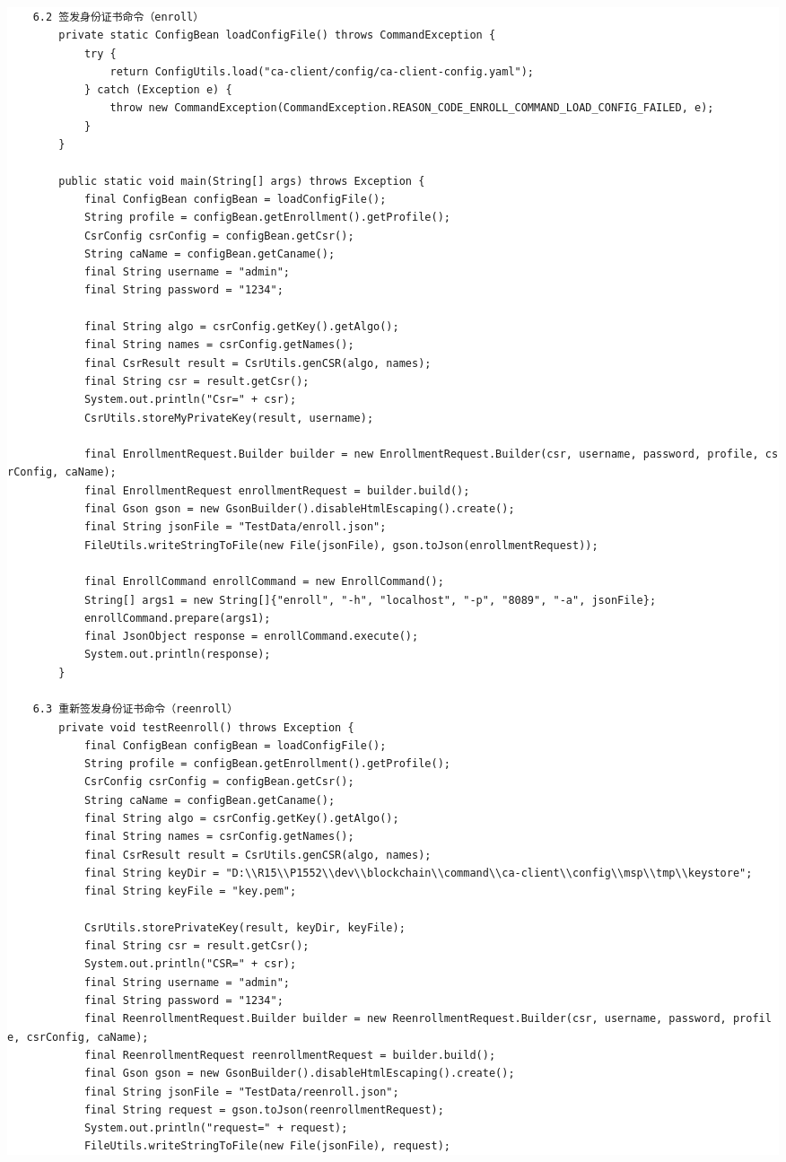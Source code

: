 		6.2	签发身份证书命令（enroll）
			private static ConfigBean loadConfigFile() throws CommandException {
				try {
					return ConfigUtils.load("ca-client/config/ca-client-config.yaml");
				} catch (Exception e) {
					throw new CommandException(CommandException.REASON_CODE_ENROLL_COMMAND_LOAD_CONFIG_FAILED, e);
				}
			}

			public static void main(String[] args) throws Exception {
				final ConfigBean configBean = loadConfigFile();
				String profile = configBean.getEnrollment().getProfile();
				CsrConfig csrConfig = configBean.getCsr();
				String caName = configBean.getCaname();
				final String username = "admin";
				final String password = "1234";

				final String algo = csrConfig.getKey().getAlgo();
				final String names = csrConfig.getNames();
				final CsrResult result = CsrUtils.genCSR(algo, names);
				final String csr = result.getCsr();
				System.out.println("Csr=" + csr);
				CsrUtils.storeMyPrivateKey(result, username);

				final EnrollmentRequest.Builder builder = new EnrollmentRequest.Builder(csr, username, password, profile, csrConfig, caName);
				final EnrollmentRequest enrollmentRequest = builder.build();
				final Gson gson = new GsonBuilder().disableHtmlEscaping().create();
				final String jsonFile = "TestData/enroll.json";
				FileUtils.writeStringToFile(new File(jsonFile), gson.toJson(enrollmentRequest));

				final EnrollCommand enrollCommand = new EnrollCommand();
				String[] args1 = new String[]{"enroll", "-h", "localhost", "-p", "8089", "-a", jsonFile};
				enrollCommand.prepare(args1);
				final JsonObject response = enrollCommand.execute();
				System.out.println(response);
			}

		6.3	重新签发身份证书命令（reenroll）
			private void testReenroll() throws Exception {
				final ConfigBean configBean = loadConfigFile();
				String profile = configBean.getEnrollment().getProfile();
				CsrConfig csrConfig = configBean.getCsr();
				String caName = configBean.getCaname();
				final String algo = csrConfig.getKey().getAlgo();
				final String names = csrConfig.getNames();
				final CsrResult result = CsrUtils.genCSR(algo, names);
				final String keyDir = "D:\\R15\\P1552\\dev\\blockchain\\command\\ca-client\\config\\msp\\tmp\\keystore";
				final String keyFile = "key.pem";

				CsrUtils.storePrivateKey(result, keyDir, keyFile);
				final String csr = result.getCsr();
				System.out.println("CSR=" + csr);
				final String username = "admin";
				final String password = "1234";
				final ReenrollmentRequest.Builder builder = new ReenrollmentRequest.Builder(csr, username, password, profile, csrConfig, caName);
				final ReenrollmentRequest reenrollmentRequest = builder.build();
				final Gson gson = new GsonBuilder().disableHtmlEscaping().create();
				final String jsonFile = "TestData/reenroll.json";
				final String request = gson.toJson(reenrollmentRequest);
				System.out.println("request=" + request);
				FileUtils.writeStringToFile(new File(jsonFile), request);
